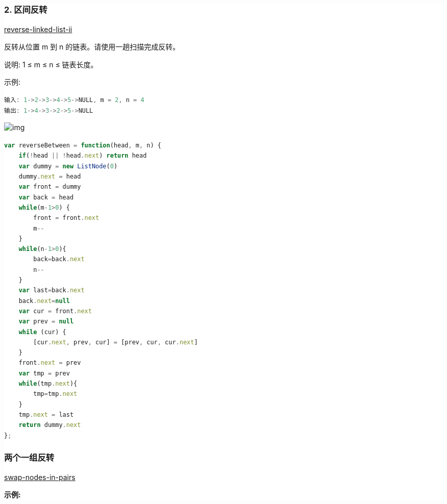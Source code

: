 ### 2. 区间反转

[reverse-linked-list-ii](https://leetcode-cn.com/problems/reverse-linked-list-ii/)

反转从位置 m 到 n 的链表。请使用一趟扫描完成反转。

说明:
1 ≤ m ≤ n ≤ 链表长度。

示例:

```javascript
输入: 1->2->3->4->5->NULL, m = 2, n = 4
输出: 1->4->3->2->5->NULL
```
![img](https://user-gold-cdn.xitu.io/2020/1/31/16ffae9acac18faa?imageView2/0/w/1280/h/960/format/webp/ignore-error/1)
```javascript
var reverseBetween = function(head, m, n) {
    if(!head || !head.next) return head
    var dummy = new ListNode(0)
    dummy.next = head
    var front = dummy
    var back = head
    while(m-1>0) {
        front = front.next
        m--
    }
    while(n-1>0){
        back=back.next
        n--
    }
    var last=back.next
    back.next=null
    var cur = front.next
    var prev = null
    while (cur) {
        [cur.next, prev, cur] = [prev, cur, cur.next]
    }
    front.next = prev
    var tmp = prev
    while(tmp.next){
        tmp=tmp.next
    }
    tmp.next = last
    return dummy.next
};
```

### 两个一组反转

[swap-nodes-in-pairs](https://leetcode-cn.com/problems/swap-nodes-in-pairs/)

**示例:**
